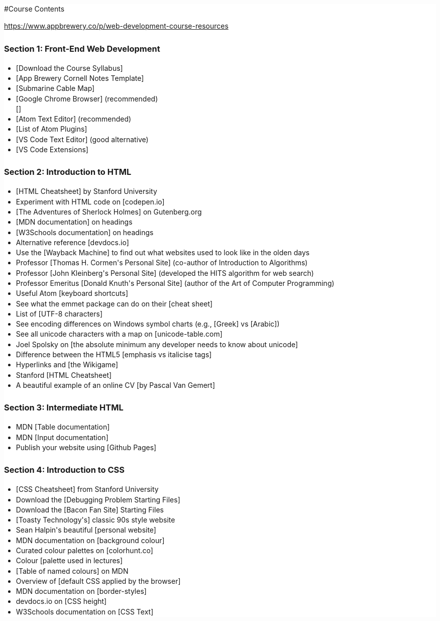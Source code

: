 #Course Contents


https://www.appbrewery.co/p/web-development-course-resources


### Section 1: Front-End Web Development  

*   [Download the Course Syllabus]
*   [App Brewery Cornell Notes Template]
*   [Submarine Cable Map]
*   [Google Chrome Browser] (recommended)  
    []
*   [Atom Text Editor] (recommended)
*   [List of Atom Plugins]
*   [VS Code Text Editor] (good alternative)
*   [VS Code Extensions]

### Section 2: Introduction to HTML  

*   [HTML Cheatsheet] by Stanford University
*   Experiment with HTML code on [codepen.io]
*   [The Adventures of Sherlock Holmes] on Gutenberg.org
*   [MDN documentation] on headings
*   [W3Schools documentation] on headings
*   Alternative reference [devdocs.io]
*   Use the [Wayback Machine] to find out what websites used to look like in the olden days
*   Professor [Thomas H. Cormen's Personal Site] (co-author of Introduction to Algorithms)
*   Professor [John Kleinberg's Personal Site] (developed the HITS algorithm for web search)
*   Professor Emeritus [Donald Knuth's Personal Site] (author of the Art of Computer Programming)
*   Useful Atom [keyboard shortcuts]
*   See what the emmet package can do on their [cheat sheet]
*   List of [UTF-8 characters]
*   See encoding differences on Windows symbol charts (e.g., [Greek] vs [Arabic])
*   See all unicode characters with a map on [unicode-table.com]
*   Joel Spolsky on [the absolute minimum any developer needs to know about unicode]
*   Difference between the HTML5 [emphasis vs italicise tags]
*   Hyperlinks and [the Wikigame]
*   Stanford [HTML Cheatsheet]
*   A beautiful example of an online CV [by Pascal Van Gemert]

### Section 3: Intermediate HTML

*   MDN [Table documentation]
*   MDN [Input documentation]
*   Publish your website using [Github Pages]

### Section 4: Introduction to CSS

*   [CSS Cheatsheet] from Stanford University
*   Download the [Debugging Problem Starting Files]
*   Download the [Bacon Fan Site] Starting Files
*   [Toasty Technology's] classic 90s style website
*   Sean Halpin's beautiful [personal website]
*   MDN documentation on [background colour]
*   Curated colour palettes on [colorhunt.co]
*   Colour [palette used in lectures]
*   [Table of named colours] on MDN
*   Overview of [default CSS applied by the browser]
*   MDN documentation on [border-styles]
*   devdocs.io on [CSS height]
*   W3Schools documentation on [CSS Text]
